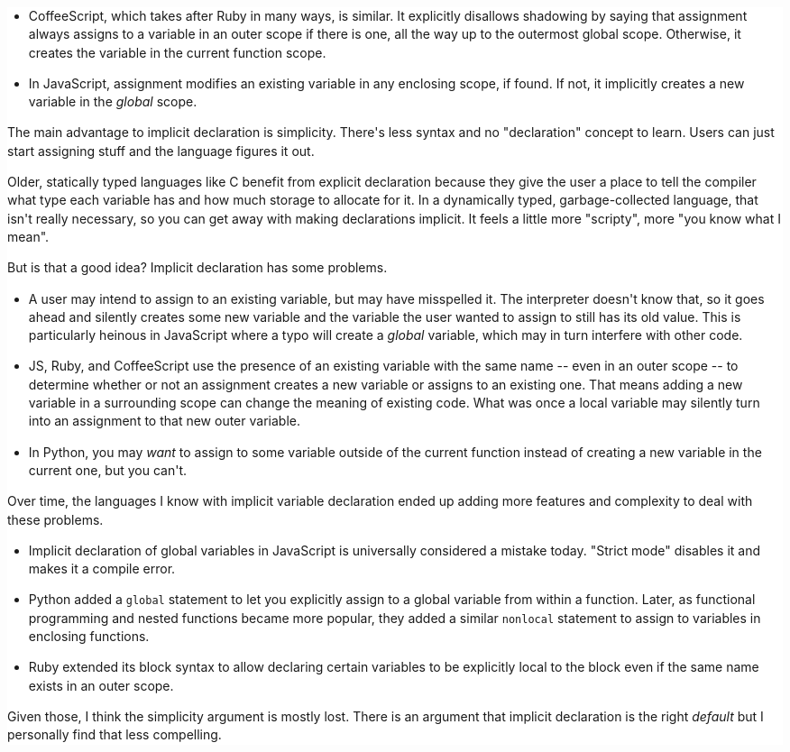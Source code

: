 - CoffeeScript, which takes after Ruby in many ways, is similar. It explicitly
  disallows shadowing by saying that assignment always assigns to a variable in
  an outer scope if there is one, all the way up to the outermost global scope.
  Otherwise, it creates the variable in the current function scope.

- In JavaScript, assignment modifies an existing variable in any enclosing
  scope, if found. If not, it implicitly creates a new variable in the _global_
  scope.

The main advantage to implicit declaration is simplicity. There's less syntax
and no "declaration" concept to learn. Users can just start assigning stuff and
the language figures it out.

Older, statically typed languages like C benefit from explicit declaration
because they give the user a place to tell the compiler what type each variable
has and how much storage to allocate for it. In a dynamically typed,
garbage-collected language, that isn't really necessary, so you can get away
with making declarations implicit. It feels a little more "scripty", more "you
know what I mean".

But is that a good idea? Implicit declaration has some problems.

- A user may intend to assign to an existing variable, but may have misspelled
  it. The interpreter doesn't know that, so it goes ahead and silently creates
  some new variable and the variable the user wanted to assign to still has its
  old value. This is particularly heinous in JavaScript where a typo will create
  a _global_ variable, which may in turn interfere with other code.

- JS, Ruby, and CoffeeScript use the presence of an existing variable with the
  same name -- even in an outer scope -- to determine whether or not an
  assignment creates a new variable or assigns to an existing one. That means
  adding a new variable in a surrounding scope can change the meaning of
  existing code. What was once a local variable may silently turn into an
  assignment to that new outer variable.

- In Python, you may _want_ to assign to some variable outside of the current
  function instead of creating a new variable in the current one, but you can't.

Over time, the languages I know with implicit variable declaration ended up
adding more features and complexity to deal with these problems.

- Implicit declaration of global variables in JavaScript is universally
  considered a mistake today. "Strict mode" disables it and makes it a compile
  error.

- Python added a `global` statement to let you explicitly assign to a global
  variable from within a function. Later, as functional programming and nested
  functions became more popular, they added a similar `nonlocal` statement to
  assign to variables in enclosing functions.

- Ruby extended its block syntax to allow declaring certain variables to be
  explicitly local to the block even if the same name exists in an outer scope.

Given those, I think the simplicity argument is mostly lost. There is an
argument that implicit declaration is the right _default_ but I personally find
that less compelling.
